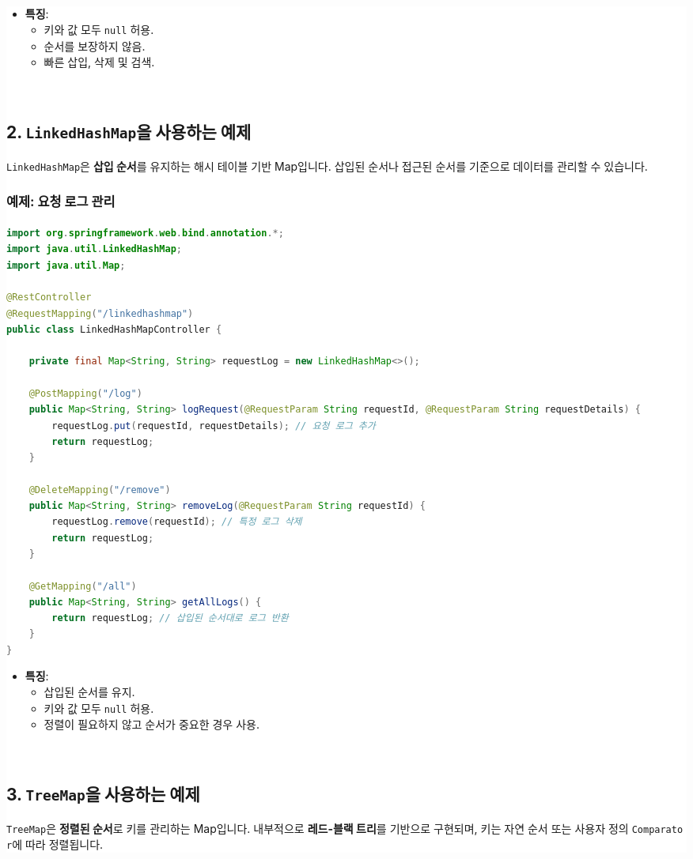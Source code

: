 - **특징**:
    - 키와 값 모두 `null` 허용.
    - 순서를 보장하지 않음.
    - 빠른 삽입, 삭제 및 검색.



<br>

## 2. **`LinkedHashMap`을 사용하는 예제**
`LinkedHashMap`은 **삽입 순서**를 유지하는 해시 테이블 기반 Map입니다. 삽입된 순서나 접근된 순서를 기준으로 데이터를 관리할 수 있습니다.

### 예제: 요청 로그 관리
```java
import org.springframework.web.bind.annotation.*;
import java.util.LinkedHashMap;
import java.util.Map;

@RestController
@RequestMapping("/linkedhashmap")
public class LinkedHashMapController {

    private final Map<String, String> requestLog = new LinkedHashMap<>();

    @PostMapping("/log")
    public Map<String, String> logRequest(@RequestParam String requestId, @RequestParam String requestDetails) {
        requestLog.put(requestId, requestDetails); // 요청 로그 추가
        return requestLog;
    }

    @DeleteMapping("/remove")
    public Map<String, String> removeLog(@RequestParam String requestId) {
        requestLog.remove(requestId); // 특정 로그 삭제
        return requestLog;
    }

    @GetMapping("/all")
    public Map<String, String> getAllLogs() {
        return requestLog; // 삽입된 순서대로 로그 반환
    }
}
```

- **특징**:
    - 삽입된 순서를 유지.
    - 키와 값 모두 `null` 허용.
    - 정렬이 필요하지 않고 순서가 중요한 경우 사용.



<br>

## 3. **`TreeMap`을 사용하는 예제**
`TreeMap`은 **정렬된 순서**로 키를 관리하는 Map입니다. 내부적으로 **레드-블랙 트리**를 기반으로 구현되며, 키는 자연 순서 또는 사용자 정의 `Comparator`에 따라 정렬됩니다.
